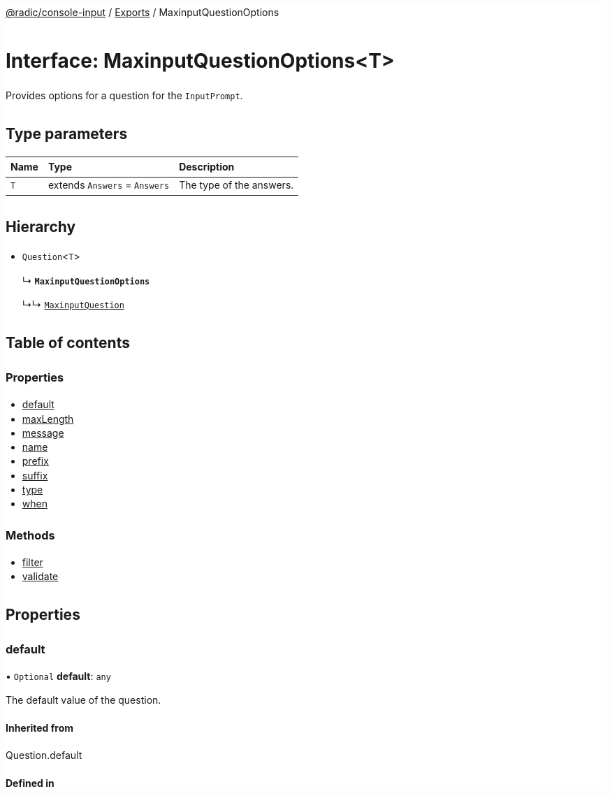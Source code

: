 [@radic/console-input](../README.md) / [Exports](../modules.md) / MaxinputQuestionOptions

# Interface: MaxinputQuestionOptions<T\>

Provides options for a question for the `InputPrompt`.

## Type parameters

| Name | Type | Description |
| :------ | :------ | :------ |
| `T` | extends `Answers` = `Answers` | The type of the answers. |

## Hierarchy

- `Question`<`T`\>

  ↳ **`MaxinputQuestionOptions`**

  ↳↳ [`MaxinputQuestion`](MaxinputQuestion.md)

## Table of contents

### Properties

- [default](MaxinputQuestionOptions.md#default)
- [maxLength](MaxinputQuestionOptions.md#maxlength)
- [message](MaxinputQuestionOptions.md#message)
- [name](MaxinputQuestionOptions.md#name)
- [prefix](MaxinputQuestionOptions.md#prefix)
- [suffix](MaxinputQuestionOptions.md#suffix)
- [type](MaxinputQuestionOptions.md#type)
- [when](MaxinputQuestionOptions.md#when)

### Methods

- [filter](MaxinputQuestionOptions.md#filter)
- [validate](MaxinputQuestionOptions.md#validate)

## Properties

### default

• `Optional` **default**: `any`

The default value of the question.

#### Inherited from

Question.default

#### Defined in
